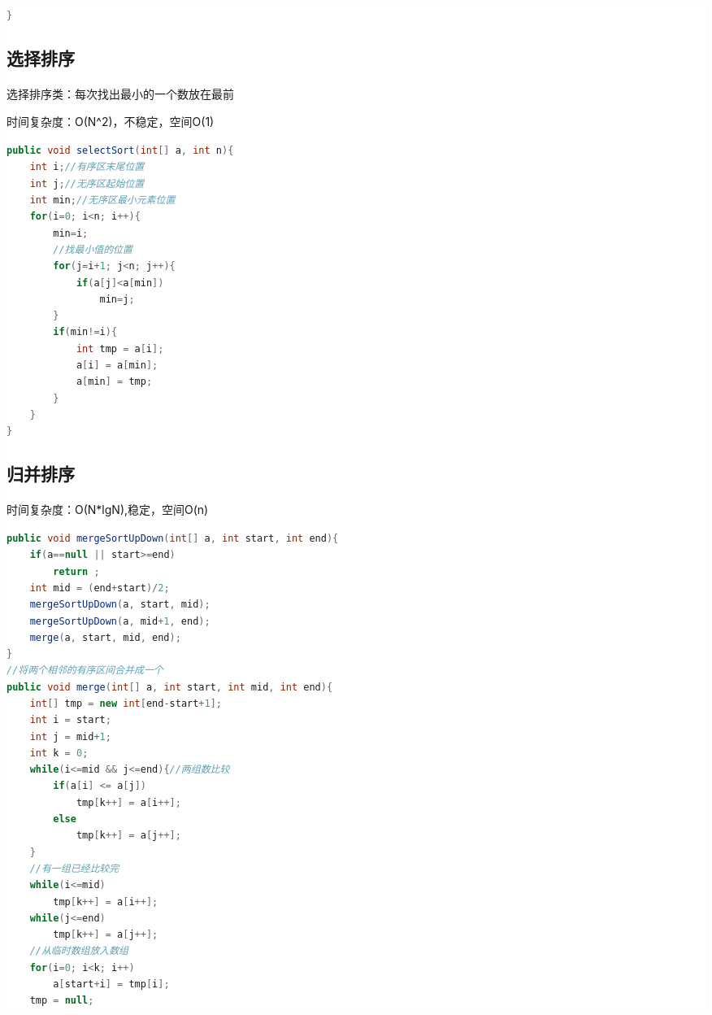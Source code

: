 ```java
}
```

## 选择排序

选择排序类：每次找出最小的一个数放在最前

时间复杂度：O(N^2)，不稳定，空间O(1)

```Java
public void selectSort(int[] a, int n){
    int i;//有序区末尾位置
    int j;//无序区起始位置
    int min;//无序区最小元素位置
    for(i=0; i<n; i++){
        min=i;
        //找最小值的位置
        for(j=i+1; j<n; j++){
            if(a[j]<a[min])
                min=j;
        }
        if(min!=i){
            int tmp = a[i];
            a[i] = a[min];
            a[min] = tmp;
        }
    }
}
```

## 归并排序

时间复杂度：O(N*lgN),稳定，空间O(n)

```java
public void mergeSortUpDown(int[] a, int start, int end){
    if(a==null || start>=end)
        return ;
    int mid = (end+start)/2;
    mergeSortUpDown(a, start, mid);
    mergeSortUpDown(a, mid+1, end);
    merge(a, start, mid, end);
}
//将两个相邻的有序区间合并成一个
public void merge(int[] a, int start, int mid, int end){
    int[] tmp = new int[end-start+1];
    int i = start;
    int j = mid+1;
    int k = 0;
    while(i<=mid && j<=end){//两组数比较
        if(a[i] <= a[j])
            tmp[k++] = a[i++];
        else
            tmp[k++] = a[j++];
    }
    //有一组已经比较完
    while(i<=mid)
        tmp[k++] = a[i++];
    while(j<=end)
        tmp[k++] = a[j++];
    //从临时数组放入数组
    for(i=0; i<k; i++)
        a[start+i] = tmp[i];
    tmp = null;
```